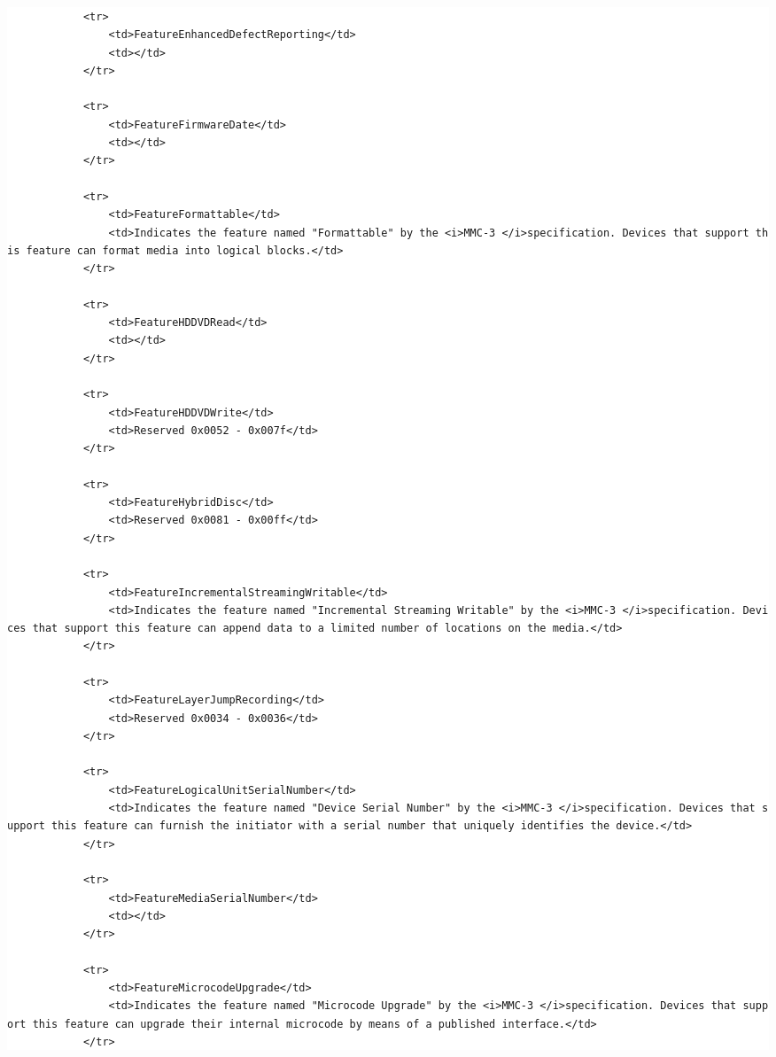                 <tr>
                    <td>FeatureEnhancedDefectReporting</td>
                    <td></td>
                </tr>
            
                <tr>
                    <td>FeatureFirmwareDate</td>
                    <td></td>
                </tr>
            
                <tr>
                    <td>FeatureFormattable</td>
                    <td>Indicates the feature named "Formattable" by the <i>MMC-3 </i>specification. Devices that support this feature can format media into logical blocks.</td>
                </tr>
            
                <tr>
                    <td>FeatureHDDVDRead</td>
                    <td></td>
                </tr>
            
                <tr>
                    <td>FeatureHDDVDWrite</td>
                    <td>Reserved 0x0052 - 0x007f</td>
                </tr>
            
                <tr>
                    <td>FeatureHybridDisc</td>
                    <td>Reserved 0x0081 - 0x00ff</td>
                </tr>
            
                <tr>
                    <td>FeatureIncrementalStreamingWritable</td>
                    <td>Indicates the feature named "Incremental Streaming Writable" by the <i>MMC-3 </i>specification. Devices that support this feature can append data to a limited number of locations on the media.</td>
                </tr>
            
                <tr>
                    <td>FeatureLayerJumpRecording</td>
                    <td>Reserved 0x0034 - 0x0036</td>
                </tr>
            
                <tr>
                    <td>FeatureLogicalUnitSerialNumber</td>
                    <td>Indicates the feature named "Device Serial Number" by the <i>MMC-3 </i>specification. Devices that support this feature can furnish the initiator with a serial number that uniquely identifies the device.</td>
                </tr>
            
                <tr>
                    <td>FeatureMediaSerialNumber</td>
                    <td></td>
                </tr>
            
                <tr>
                    <td>FeatureMicrocodeUpgrade</td>
                    <td>Indicates the feature named "Microcode Upgrade" by the <i>MMC-3 </i>specification. Devices that support this feature can upgrade their internal microcode by means of a published interface.</td>
                </tr>
            
